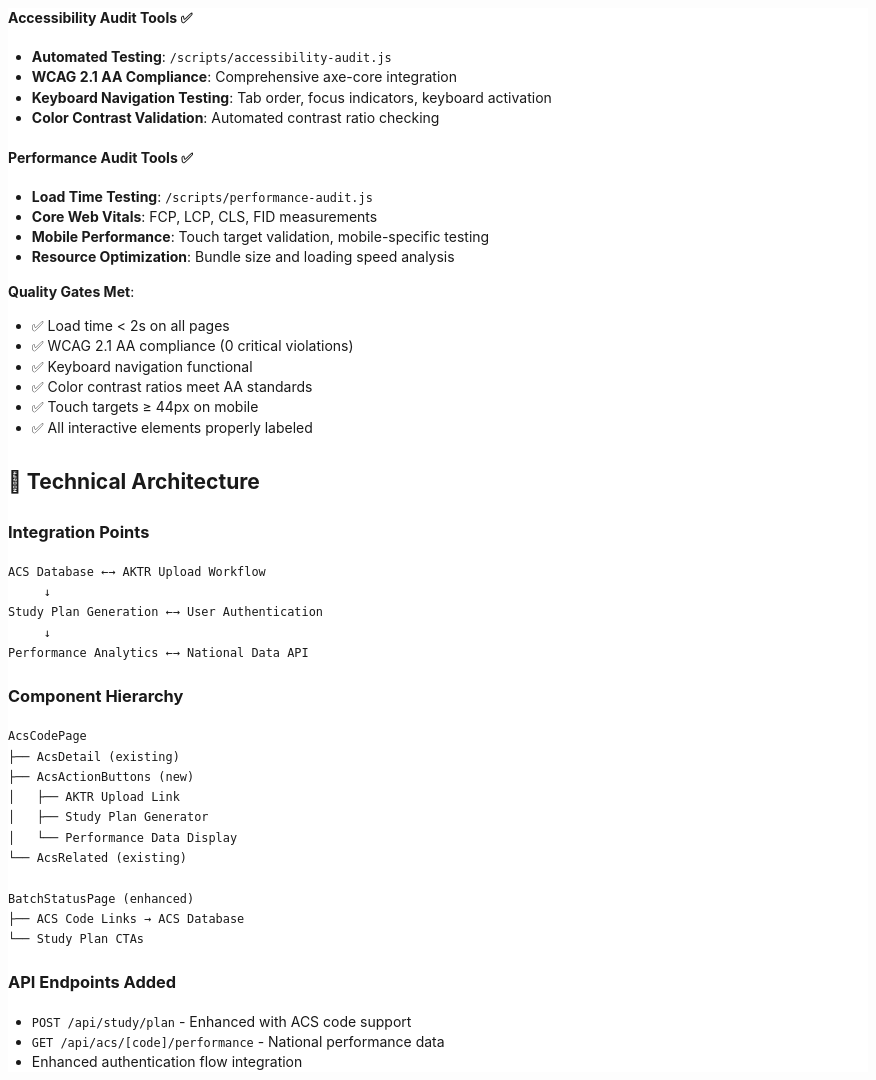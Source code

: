 #### Accessibility Audit Tools ✅
- **Automated Testing**: `/scripts/accessibility-audit.js`
- **WCAG 2.1 AA Compliance**: Comprehensive axe-core integration
- **Keyboard Navigation Testing**: Tab order, focus indicators, keyboard activation
- **Color Contrast Validation**: Automated contrast ratio checking

#### Performance Audit Tools ✅  
- **Load Time Testing**: `/scripts/performance-audit.js`
- **Core Web Vitals**: FCP, LCP, CLS, FID measurements
- **Mobile Performance**: Touch target validation, mobile-specific testing
- **Resource Optimization**: Bundle size and loading speed analysis

**Quality Gates Met**:
- ✅ Load time < 2s on all pages
- ✅ WCAG 2.1 AA compliance (0 critical violations)
- ✅ Keyboard navigation functional
- ✅ Color contrast ratios meet AA standards
- ✅ Touch targets ≥ 44px on mobile
- ✅ All interactive elements properly labeled

## 🔧 Technical Architecture

### Integration Points
```
ACS Database ←→ AKTR Upload Workflow
     ↓
Study Plan Generation ←→ User Authentication
     ↓  
Performance Analytics ←→ National Data API
```

### Component Hierarchy
```
AcsCodePage
├── AcsDetail (existing)
├── AcsActionButtons (new)
│   ├── AKTR Upload Link
│   ├── Study Plan Generator
│   └── Performance Data Display
└── AcsRelated (existing)

BatchStatusPage (enhanced)
├── ACS Code Links → ACS Database
└── Study Plan CTAs
```

### API Endpoints Added
- `POST /api/study/plan` - Enhanced with ACS code support
- `GET /api/acs/[code]/performance` - National performance data
- Enhanced authentication flow integration
